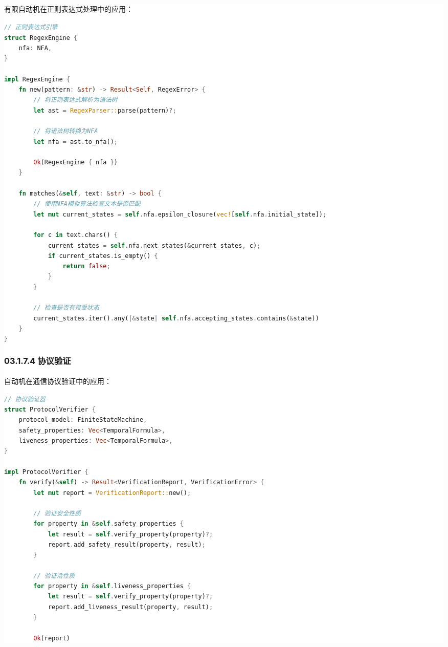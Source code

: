 有限自动机在正则表达式处理中的应用：

```rust
// 正则表达式引擎
struct RegexEngine {
    nfa: NFA,
}

impl RegexEngine {
    fn new(pattern: &str) -> Result<Self, RegexError> {
        // 将正则表达式解析为语法树
        let ast = RegexParser::parse(pattern)?;
        
        // 将语法树转换为NFA
        let nfa = ast.to_nfa();
        
        Ok(RegexEngine { nfa })
    }
    
    fn matches(&self, text: &str) -> bool {
        // 使用NFA模拟算法检查文本是否匹配
        let mut current_states = self.nfa.epsilon_closure(vec![self.nfa.initial_state]);
        
        for c in text.chars() {
            current_states = self.nfa.next_states(&current_states, c);
            if current_states.is_empty() {
                return false;
            }
        }
        
        // 检查是否有接受状态
        current_states.iter().any(|&state| self.nfa.accepting_states.contains(&state))
    }
}
```

### 03.1.7.4 协议验证

自动机在通信协议验证中的应用：

```rust
// 协议验证器
struct ProtocolVerifier {
    protocol_model: FiniteStateMachine,
    safety_properties: Vec<TemporalFormula>,
    liveness_properties: Vec<TemporalFormula>,
}

impl ProtocolVerifier {
    fn verify(&self) -> Result<VerificationReport, VerificationError> {
        let mut report = VerificationReport::new();
        
        // 验证安全性质
        for property in &self.safety_properties {
            let result = self.verify_property(property)?;
            report.add_safety_result(property, result);
        }
        
        // 验证活性质
        for property in &self.liveness_properties {
            let result = self.verify_property(property)?;
            report.add_liveness_result(property, result);
        }
        
        Ok(report)
```